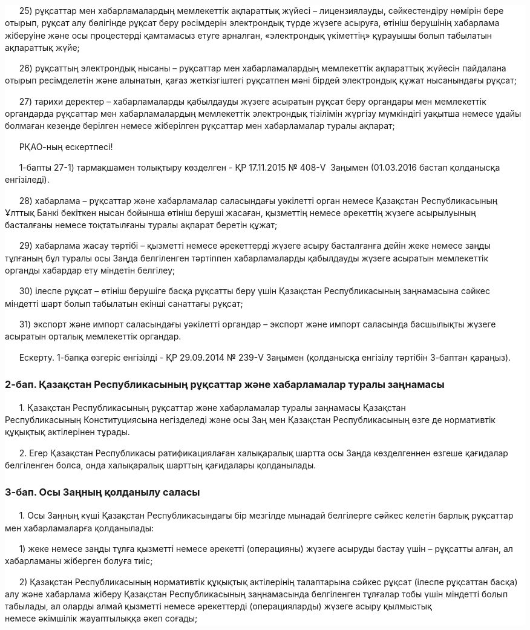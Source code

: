       25) рұқсаттар мен хабарламалардың мемлекеттік ақпараттық жүйесі – лицензиялауды, сәйкестендіру нөмірін бере отырып, рұқсат алу бөлігінде рұқсат беру рәсімдерін электрондық түрде жүзеге асыруға, өтініш берушінің хабарлама жіберуіне және осы процестерді қамтамасыз етуге арналған, «электрондық үкіметтің» құрауышы болып табылатын ақпараттық жүйе;

      26) рұқсаттың электрондық нысаны – рұқсаттар мен хабарламалардың мемлекеттік ақпараттық жүйесін пайдалана отырып ресімделетін және алынатын, қағаз жеткізгіштегі рұқсатпен мәні бірдей электрондық құжат нысанындағы рұқсат;

      27) тарихи деректер – хабарламаларды қабылдауды жүзеге асыратын рұқсат беру органдары мен мемлекеттік органдарда рұқсаттар мен хабарламалардың мемлекеттік электрондық тізілімін жүргізу мүмкіндігі уақытша немесе ұдайы болмаған кезеңде берілген немесе жіберілген рұқсаттар мен хабарламалар туралы ақпарат;

      РҚАО-ның ескертпесі!

      1-бапты 27-1) тармақшамен толықтыру көзделген - ҚР 17.11.2015 № 408-V  Заңымен (01.03.2016 бастап қолданысқа енгізіледі).

      28) хабарлама – рұқсаттар және хабарламалар саласындағы уәкілетті орган немесе Қазақстан Республикасының Ұлттық Банкi бекiткен нысан бойынша өтiнiш берушi жасаған, қызметтiң немесе әрекеттiң жүзеге асырылуының басталғаны немесе тоқтатылғаны туралы ақпарат беретiн құжат;

      29) хабарлама жасау тәртібі – қызметті немесе әрекеттерді жүзеге асыру басталғанға дейін жеке немесе заңды тұлғаның бұл туралы осы Заңда белгіленген тәртіппен хабарламаларды қабылдауды жүзеге асыратын мемлекеттік органды хабардар ету міндетін белгілеу;

      30) ілеспе рұқсат – өтініш берушіге басқа рұқсатты беру үшін Қазақстан Республикасының заңнамасына сәйкес міндетті шарт болып табылатын екінші санаттағы рұқсат;

      31) экспорт және импорт саласындағы уәкілетті органдар – экспорт және импорт саласында басшылықты жүзеге асыратын орталық мемлекеттік органдар.

      Ескерту. 1-бапқа өзгеріс енгізілді - ҚР 29.09.2014 № 239-V Заңымен (қолданысқа енгізілу тәртібін 3-баптан қараңыз).

### 2-бап. Қазақстан Республикасының рұқсаттар және хабарламалар туралы заңнамасы

      1. Қазақстан Республикасының рұқсаттар және хабарламалар туралы заңнамасы Қазақстан Республикасының Конституциясына негізделеді және осы Заң мен Қазақстан Республикасының өзге де нормативтік құқықтық актілерінен тұрады.

      2. Егер Қазақстан Республикасы ратификациялаған халықаралық шартта осы Заңда көзделгеннен өзгеше қағидалар белгіленген болса, онда халықаралық шарттың қағидалары қолданылады.

### 3-бап. Осы Заңның қолданылу саласы

      1. Осы Заңның күші Қазақстан Республикасындағы бір мезгілде мынадай белгілерге сәйкес келетін барлық рұқсаттар мен хабарламаларға қолданылады:

      1) жеке немесе заңды тұлға қызметті немесе әрекетті (операцияны) жүзеге асыруды бастау үшін – рұқсатты алған, ал хабарламаны жіберген болуға тиіс;

      2) Қазақстан Республикасының нормативтік құқықтық актілерінің талаптарына сәйкес рұқсат (ілеспе рұқсаттан басқа) алу және хабарлама жіберу Қазақстан Республикасының заңнамасында белгіленген тұлғалар тобы үшін міндетті болып табылады, ал оларды алмай қызметті немесе әрекеттерді (операцияларды) жүзеге асыру қылмыстық немесе әкімшілік жауаптылыққа әкеп соғады;
